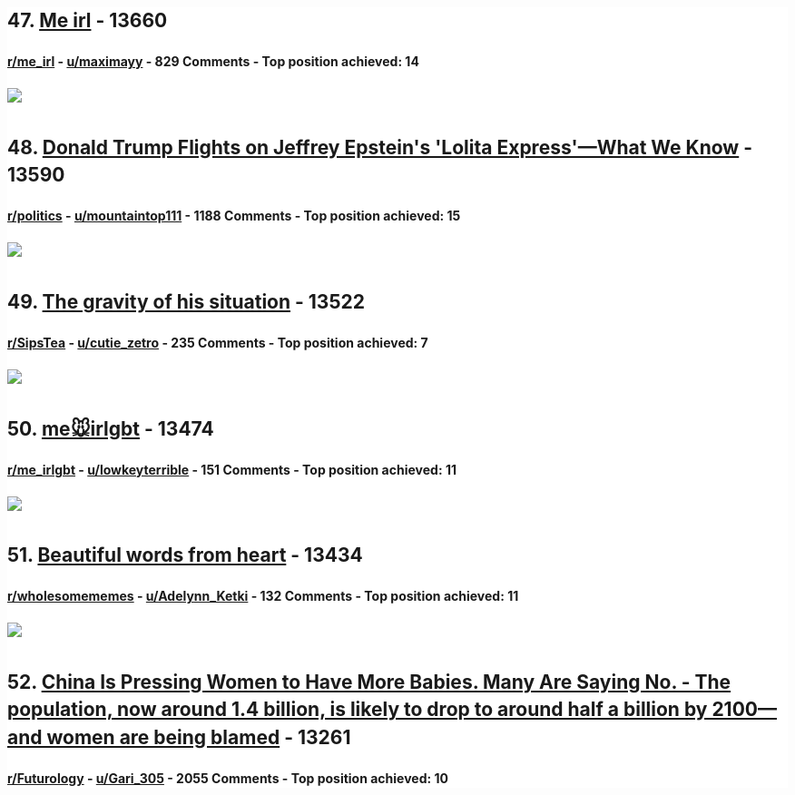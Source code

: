 ## 47. [Me irl](http://reddit.com/r/me_irl/comments/18wurfw/me_irl/) - 13660
#### [r/me_irl](http://reddit.com/r/me_irl) - [u/maximayy](http://reddit.com/u/maximayy) - 829 Comments - Top position achieved: 14

<a href="https://i.redd.it/cx7ub5rx92ac1.jpeg"><img src="https://b.thumbs.redditmedia.com/rO127yb0HtWRw97_778C44TeXr9mJJwiFIzeupPVOLw.jpg"></img></a>

## 48. [Donald Trump Flights on Jeffrey Epstein's 'Lolita Express'—What We Know](http://reddit.com/r/politics/comments/18wsx21/donald_trump_flights_on_jeffrey_epsteins_lolita/) - 13590
#### [r/politics](http://reddit.com/r/politics) - [u/mountaintop111](http://reddit.com/u/mountaintop111) - 1188 Comments - Top position achieved: 15

<a href="https://www.newsweek.com/donald-trump-flights-jeffrey-epstein-jet-lolita-express-1857109"><img src="https://b.thumbs.redditmedia.com/KDF5mU1eoC4RtqK23BapRnpGG6kNEYTXrBo7zBPrg5c.jpg"></img></a>

## 49. [The gravity of his situation](http://reddit.com/r/SipsTea/comments/18x0ggm/the_gravity_of_his_situation/) - 13522
#### [r/SipsTea](http://reddit.com/r/SipsTea) - [u/cutie_zetro](http://reddit.com/u/cutie_zetro) - 235 Comments - Top position achieved: 7

<a href="https://v.redd.it/g8w4v0z8e3ac1"><img src="https://external-preview.redd.it/Yjd6bG8xcmFlM2FjMTCIRPR9h63g8jLLjw88f91bxFSmhJrnRxL4TK7Uw0Vs.png?width=140&amp;height=140&amp;crop=140:140,smart&amp;format=jpg&amp;v=enabled&amp;lthumb=true&amp;s=ec92f603898c9bd25e5f5f90ebb3f5ce463e5590"></img></a>

## 50. [me🐭irlgbt](http://reddit.com/r/me_irlgbt/comments/18wujr7/meirlgbt/) - 13474
#### [r/me_irlgbt](http://reddit.com/r/me_irlgbt) - [u/lowkeyterrible](http://reddit.com/u/lowkeyterrible) - 151 Comments - Top position achieved: 11

<a href="https://i.redd.it/79xomqw982ac1.jpeg"><img src="https://b.thumbs.redditmedia.com/KFlDq2ebTBTaWvhwEC8--ytk1UMJcvawDN2DL0bF0Hk.jpg"></img></a>

## 51. [Beautiful words from heart](http://reddit.com/r/wholesomememes/comments/18wqe97/beautiful_words_from_heart/) - 13434
#### [r/wholesomememes](http://reddit.com/r/wholesomememes) - [u/Adelynn_Ketki](http://reddit.com/u/Adelynn_Ketki) - 132 Comments - Top position achieved: 11

<a href="https://i.redd.it/8rsm6sq4c1ac1.jpeg"><img src="https://a.thumbs.redditmedia.com/i-4JFF18o5mOfKi6cheU0zIhvAwEUed5lgk4VTLGbt8.jpg"></img></a>

## 52. [China Is Pressing Women to Have More Babies. Many Are Saying No. - The population, now around 1.4 billion, is likely to drop to around half a billion by 2100—and women are being blamed](http://reddit.com/r/Futurology/comments/18wzpev/china_is_pressing_women_to_have_more_babies_many/) - 13261
#### [r/Futurology](http://reddit.com/r/Futurology) - [u/Gari_305](http://reddit.com/u/Gari_305) - 2055 Comments - Top position achieved: 10
